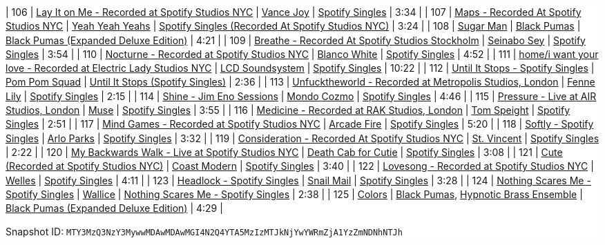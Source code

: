 | 106 | [Lay It on Me \- Recorded at Spotify Studios NYC](https://open.spotify.com/track/3WkcZXy8frwOqLdlzrOdph) | [Vance Joy](https://open.spotify.com/artist/10exVja0key0uqUkk6LJRT) | [Spotify Singles](https://open.spotify.com/album/3PtrWbEYEoqYWpgMeIAFb9) | 3:34 |
| 107 | [Maps \- Recorded At Spotify Studios NYC](https://open.spotify.com/track/1eHbFX3dETUPt5oSzgmQDF) | [Yeah Yeah Yeahs](https://open.spotify.com/artist/3TNt4aUIxgfy9aoaft5Jj2) | [Spotify Singles \(Recorded At Spotify Studios NYC\)](https://open.spotify.com/album/2G0u5GF3ShGtNqpsrdPzcY) | 3:24 |
| 108 | [Sugar Man](https://open.spotify.com/track/1kteLmpKLQsLDy3h8V9aOX) | [Black Pumas](https://open.spotify.com/artist/6eU0jV2eEZ8XTM7EmlguK6) | [Black Pumas \(Expanded Deluxe Edition\)](https://open.spotify.com/album/3dgyglN3wrQu131OIjkdh7) | 4:21 |
| 109 | [Breathe \- Recorded At Spotify Studios Stockholm](https://open.spotify.com/track/7nmA2R4IQSfZpMYFhXY9r7) | [Seinabo Sey](https://open.spotify.com/artist/4X0v8sFoDZ6rIfkeOeVm2i) | [Spotify Singles](https://open.spotify.com/album/2up3OPMp9Tb4dAKM2erWXQ) | 3:54 |
| 110 | [Nocturne \- Recorded at Spotify Studios NYC](https://open.spotify.com/track/5T0gOPHHcr98UlcATj39XV) | [Blanco White](https://open.spotify.com/artist/3ccVtqcqedranb7y8eywJ5) | [Spotify Singles](https://open.spotify.com/album/2ucvkJnUz1XNMtrglreeEn) | 4:52 |
| 111 | [home/i want your love \- Recorded at Electric Lady Studios NYC](https://open.spotify.com/track/0Abdq8INymRlkYbgM9QnGe) | [LCD Soundsystem](https://open.spotify.com/artist/066X20Nz7iquqkkCW6Jxy6) | [Spotify Singles](https://open.spotify.com/album/75bOa6MJhVgz1uzcZBUNhf) | 10:22 |
| 112 | [Until It Stops \- Spotify Singles](https://open.spotify.com/track/0dN85vbuUdU7Hnu0hLZHsN) | [Pom Pom Squad](https://open.spotify.com/artist/1yhTALwId0bpL1U1XRT3Zs) | [Until It Stops \(Spotify Singles\)](https://open.spotify.com/album/6EmA1GZ0KIb5cpXBOrIB5y) | 2:36 |
| 113 | [Unfucktheworld \- Recorded at Metropolis Studios, London](https://open.spotify.com/track/3hAA4dEyownaDxeKjMQv6R) | [Fenne Lily](https://open.spotify.com/artist/7iPH2BRBF9wKa6ljxvdext) | [Spotify Singles](https://open.spotify.com/album/1SMUYWhPwuZzNR7Q0PGz8o) | 2:15 |
| 114 | [Shine \- Jim Eno Sessions](https://open.spotify.com/track/5iha6wXLuWdwBtlkRdsmrk) | [Mondo Cozmo](https://open.spotify.com/artist/7ybnRZKtRbWQzJfKyYSyh6) | [Spotify Singles](https://open.spotify.com/album/0nuevVEmgZ7meuFGnFn5AA) | 4:46 |
| 115 | [Pressure \- Live at AIR Studios, London](https://open.spotify.com/track/3aaKyI6jJUNaGGa9PVmzMz) | [Muse](https://open.spotify.com/artist/12Chz98pHFMPJEknJQMWvI) | [Spotify Singles](https://open.spotify.com/album/2C5HYffMBumERQlNfceyrO) | 3:55 |
| 116 | [Medicine \- Recorded at RAK Studios, London](https://open.spotify.com/track/1A3NiaB0GaoMEknklRTuX9) | [Tom Speight](https://open.spotify.com/artist/02U4dXZhGSo07f66l8JZ91) | [Spotify Singles](https://open.spotify.com/album/0VPhyqqDEary03vLt02DtZ) | 2:51 |
| 117 | [Mind Games \- Recorded at Spotify Studios NYC](https://open.spotify.com/track/2UxY3bwMbuPdbG3teXYOxQ) | [Arcade Fire](https://open.spotify.com/artist/3kjuyTCjPG1WMFCiyc5IuB) | [Spotify Singles](https://open.spotify.com/album/1KX4ZoGCzeRAkgHDXv0Wdz) | 5:20 |
| 118 | [Softly \- Spotify Singles](https://open.spotify.com/track/3GiuX3xcyLwFMoTqbyyO8q) | [Arlo Parks](https://open.spotify.com/artist/4kIwETcbpuFgRukE8o7Opx) | [Spotify Singles](https://open.spotify.com/album/3M6qytuwCR4nljI0by2bwR) | 3:32 |
| 119 | [Consideration \- Recorded At Spotify Studios NYC](https://open.spotify.com/track/7AHRfGlH26yolPQK0IOlQa) | [St\. Vincent](https://open.spotify.com/artist/7bcbShaqKdcyjnmv4Ix8j6) | [Spotify Singles](https://open.spotify.com/album/1BVo8R3bj8Ct0XVt40Penq) | 2:22 |
| 120 | [My Backwards Walk \- Live at Spotify Studios NYC](https://open.spotify.com/track/6f5eBxCfrO15kv4FtcL7DW) | [Death Cab for Cutie](https://open.spotify.com/artist/0YrtvWJMgSdVrk3SfNjTbx) | [Spotify Singles](https://open.spotify.com/album/5WoKNylm4lCVrLV5NuC6sI) | 3:08 |
| 121 | [Cute \(Recorded at Spotify Studios NYC\)](https://open.spotify.com/track/0FwYn79fyv1lKn8bfPQWuw) | [Coast Modern](https://open.spotify.com/artist/4wYk01oPJNfaEssVFL46oQ) | [Spotify Singles](https://open.spotify.com/album/5rFq8b1sAIjmCCdS4rjFYt) | 3:40 |
| 122 | [Lovesong \- Recorded at Spotify Studios NYC](https://open.spotify.com/track/5o546Sxsa5KAl90cEdSo4T) | [Welles](https://open.spotify.com/artist/6jobcjsqxweTygItqxfN5l) | [Spotify Singles](https://open.spotify.com/album/2tKenSIL0VRCD5tSjWh73P) | 4:11 |
| 123 | [Headlock \- Spotify Singles](https://open.spotify.com/track/4yV8LRKH4TC8J6kPlBwPcv) | [Snail Mail](https://open.spotify.com/artist/4QkSD9TRUnMtI8Fq1jXJJe) | [Spotify Singles](https://open.spotify.com/album/0mR7W6agdgHVdqHdz7KMRN) | 3:28 |
| 124 | [Nothing Scares Me \- Spotify Singles](https://open.spotify.com/track/1s2MMnIR3TYcujFBpNwVQ6) | [Wallice](https://open.spotify.com/artist/6d6ts87Fxm1EdULf4CaLw4) | [Nothing Scares Me \- Spotify Singles](https://open.spotify.com/album/7Ehs7TrzgoVYYPaVMa7ZTH) | 2:38 |
| 125 | [Colors](https://open.spotify.com/track/7opwYU8nShC7yZ6Ct4O5LD) | [Black Pumas](https://open.spotify.com/artist/6eU0jV2eEZ8XTM7EmlguK6), [Hypnotic Brass Ensemble](https://open.spotify.com/artist/4wvPcMJk7L9Rbw9Qh4kBeH) | [Black Pumas \(Expanded Deluxe Edition\)](https://open.spotify.com/album/3dgyglN3wrQu131OIjkdh7) | 4:29 |

Snapshot ID: `MTY3MzQ3NzY3MywwMDAwMDAwMGI4N2Q4YTA5MzIzMTJkNjYwYWRmZjA1YzZmNDNhNTJh`
